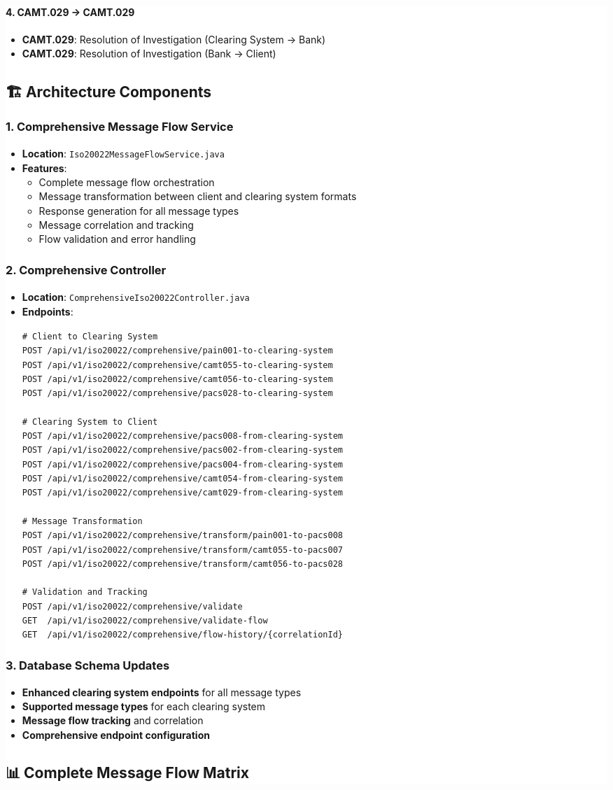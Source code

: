 #### **4. CAMT.029 → CAMT.029**
- **CAMT.029**: Resolution of Investigation (Clearing System → Bank)
- **CAMT.029**: Resolution of Investigation (Bank → Client)

## 🏗️ **Architecture Components**

### **1. Comprehensive Message Flow Service**
- **Location**: `Iso20022MessageFlowService.java`
- **Features**:
  - Complete message flow orchestration
  - Message transformation between client and clearing system formats
  - Response generation for all message types
  - Message correlation and tracking
  - Flow validation and error handling

### **2. Comprehensive Controller**
- **Location**: `ComprehensiveIso20022Controller.java`
- **Endpoints**:
  ```http
  # Client to Clearing System
  POST /api/v1/iso20022/comprehensive/pain001-to-clearing-system
  POST /api/v1/iso20022/comprehensive/camt055-to-clearing-system
  POST /api/v1/iso20022/comprehensive/camt056-to-clearing-system
  POST /api/v1/iso20022/comprehensive/pacs028-to-clearing-system
  
  # Clearing System to Client
  POST /api/v1/iso20022/comprehensive/pacs008-from-clearing-system
  POST /api/v1/iso20022/comprehensive/pacs002-from-clearing-system
  POST /api/v1/iso20022/comprehensive/pacs004-from-clearing-system
  POST /api/v1/iso20022/comprehensive/camt054-from-clearing-system
  POST /api/v1/iso20022/comprehensive/camt029-from-clearing-system
  
  # Message Transformation
  POST /api/v1/iso20022/comprehensive/transform/pain001-to-pacs008
  POST /api/v1/iso20022/comprehensive/transform/camt055-to-pacs007
  POST /api/v1/iso20022/comprehensive/transform/camt056-to-pacs028
  
  # Validation and Tracking
  POST /api/v1/iso20022/comprehensive/validate
  GET  /api/v1/iso20022/comprehensive/validate-flow
  GET  /api/v1/iso20022/comprehensive/flow-history/{correlationId}
  ```

### **3. Database Schema Updates**
- **Enhanced clearing system endpoints** for all message types
- **Supported message types** for each clearing system
- **Message flow tracking** and correlation
- **Comprehensive endpoint configuration**

## 📊 **Complete Message Flow Matrix**
